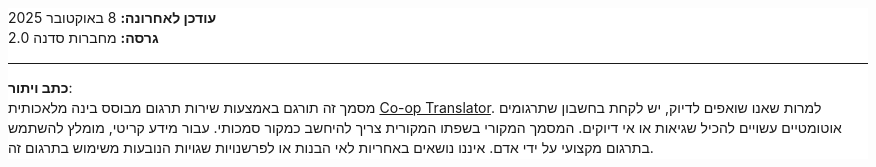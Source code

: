 
**עודכן לאחרונה:** 8 באוקטובר 2025  
**גרסה:** מחברות סדנה 2.0

---

**כתב ויתור**:  
מסמך זה תורגם באמצעות שירות תרגום מבוסס בינה מלאכותית [Co-op Translator](https://github.com/Azure/co-op-translator). למרות שאנו שואפים לדיוק, יש לקחת בחשבון שתרגומים אוטומטיים עשויים להכיל שגיאות או אי דיוקים. המסמך המקורי בשפתו המקורית צריך להיחשב כמקור סמכותי. עבור מידע קריטי, מומלץ להשתמש בתרגום מקצועי על ידי אדם. איננו נושאים באחריות לאי הבנות או לפרשנויות שגויות הנובעות משימוש בתרגום זה.